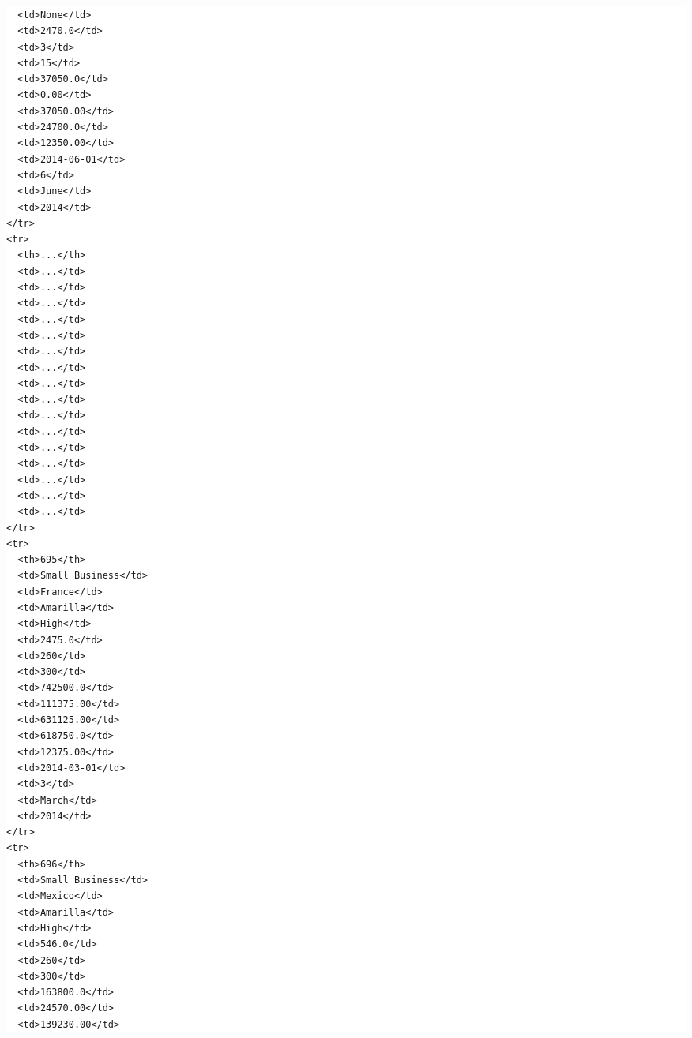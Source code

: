       <td>None</td>
      <td>2470.0</td>
      <td>3</td>
      <td>15</td>
      <td>37050.0</td>
      <td>0.00</td>
      <td>37050.00</td>
      <td>24700.0</td>
      <td>12350.00</td>
      <td>2014-06-01</td>
      <td>6</td>
      <td>June</td>
      <td>2014</td>
    </tr>
    <tr>
      <th>...</th>
      <td>...</td>
      <td>...</td>
      <td>...</td>
      <td>...</td>
      <td>...</td>
      <td>...</td>
      <td>...</td>
      <td>...</td>
      <td>...</td>
      <td>...</td>
      <td>...</td>
      <td>...</td>
      <td>...</td>
      <td>...</td>
      <td>...</td>
      <td>...</td>
    </tr>
    <tr>
      <th>695</th>
      <td>Small Business</td>
      <td>France</td>
      <td>Amarilla</td>
      <td>High</td>
      <td>2475.0</td>
      <td>260</td>
      <td>300</td>
      <td>742500.0</td>
      <td>111375.00</td>
      <td>631125.00</td>
      <td>618750.0</td>
      <td>12375.00</td>
      <td>2014-03-01</td>
      <td>3</td>
      <td>March</td>
      <td>2014</td>
    </tr>
    <tr>
      <th>696</th>
      <td>Small Business</td>
      <td>Mexico</td>
      <td>Amarilla</td>
      <td>High</td>
      <td>546.0</td>
      <td>260</td>
      <td>300</td>
      <td>163800.0</td>
      <td>24570.00</td>
      <td>139230.00</td>